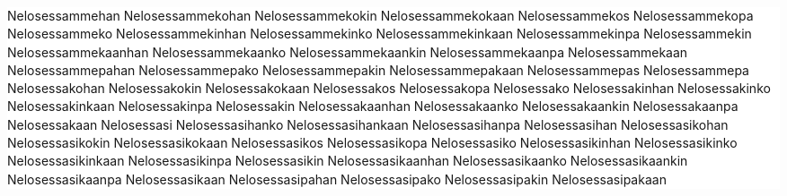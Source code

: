 Nelosessammehan
Nelosessammekohan
Nelosessammekokin
Nelosessammekokaan
Nelosessammekos
Nelosessammekopa
Nelosessammeko
Nelosessammekinhan
Nelosessammekinko
Nelosessammekinkaan
Nelosessammekinpa
Nelosessammekin
Nelosessammekaanhan
Nelosessammekaanko
Nelosessammekaankin
Nelosessammekaanpa
Nelosessammekaan
Nelosessammepahan
Nelosessammepako
Nelosessammepakin
Nelosessammepakaan
Nelosessammepas
Nelosessammepa
Nelosessakohan
Nelosessakokin
Nelosessakokaan
Nelosessakos
Nelosessakopa
Nelosessako
Nelosessakinhan
Nelosessakinko
Nelosessakinkaan
Nelosessakinpa
Nelosessakin
Nelosessakaanhan
Nelosessakaanko
Nelosessakaankin
Nelosessakaanpa
Nelosessakaan
Nelosessasi
Nelosessasihanko
Nelosessasihankaan
Nelosessasihanpa
Nelosessasihan
Nelosessasikohan
Nelosessasikokin
Nelosessasikokaan
Nelosessasikos
Nelosessasikopa
Nelosessasiko
Nelosessasikinhan
Nelosessasikinko
Nelosessasikinkaan
Nelosessasikinpa
Nelosessasikin
Nelosessasikaanhan
Nelosessasikaanko
Nelosessasikaankin
Nelosessasikaanpa
Nelosessasikaan
Nelosessasipahan
Nelosessasipako
Nelosessasipakin
Nelosessasipakaan